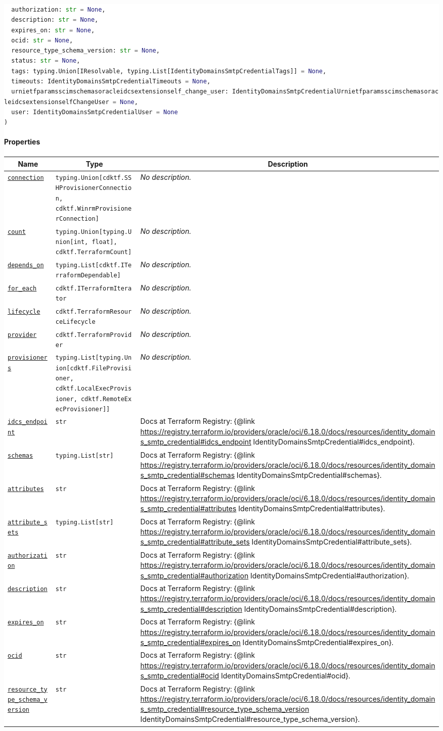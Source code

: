 ```python
  authorization: str = None,
  description: str = None,
  expires_on: str = None,
  ocid: str = None,
  resource_type_schema_version: str = None,
  status: str = None,
  tags: typing.Union[IResolvable, typing.List[IdentityDomainsSmtpCredentialTags]] = None,
  timeouts: IdentityDomainsSmtpCredentialTimeouts = None,
  urnietfparamsscimschemasoracleidcsextensionself_change_user: IdentityDomainsSmtpCredentialUrnietfparamsscimschemasoracleidcsextensionselfChangeUser = None,
  user: IdentityDomainsSmtpCredentialUser = None
)
```

#### Properties <a name="Properties" id="Properties"></a>

| **Name** | **Type** | **Description** |
| --- | --- | --- |
| <code><a href="#rhizo-co-terraform-provider-oci.identityDomainsSmtpCredential.IdentityDomainsSmtpCredentialConfig.property.connection">connection</a></code> | <code>typing.Union[cdktf.SSHProvisionerConnection, cdktf.WinrmProvisionerConnection]</code> | *No description.* |
| <code><a href="#rhizo-co-terraform-provider-oci.identityDomainsSmtpCredential.IdentityDomainsSmtpCredentialConfig.property.count">count</a></code> | <code>typing.Union[typing.Union[int, float], cdktf.TerraformCount]</code> | *No description.* |
| <code><a href="#rhizo-co-terraform-provider-oci.identityDomainsSmtpCredential.IdentityDomainsSmtpCredentialConfig.property.dependsOn">depends_on</a></code> | <code>typing.List[cdktf.ITerraformDependable]</code> | *No description.* |
| <code><a href="#rhizo-co-terraform-provider-oci.identityDomainsSmtpCredential.IdentityDomainsSmtpCredentialConfig.property.forEach">for_each</a></code> | <code>cdktf.ITerraformIterator</code> | *No description.* |
| <code><a href="#rhizo-co-terraform-provider-oci.identityDomainsSmtpCredential.IdentityDomainsSmtpCredentialConfig.property.lifecycle">lifecycle</a></code> | <code>cdktf.TerraformResourceLifecycle</code> | *No description.* |
| <code><a href="#rhizo-co-terraform-provider-oci.identityDomainsSmtpCredential.IdentityDomainsSmtpCredentialConfig.property.provider">provider</a></code> | <code>cdktf.TerraformProvider</code> | *No description.* |
| <code><a href="#rhizo-co-terraform-provider-oci.identityDomainsSmtpCredential.IdentityDomainsSmtpCredentialConfig.property.provisioners">provisioners</a></code> | <code>typing.List[typing.Union[cdktf.FileProvisioner, cdktf.LocalExecProvisioner, cdktf.RemoteExecProvisioner]]</code> | *No description.* |
| <code><a href="#rhizo-co-terraform-provider-oci.identityDomainsSmtpCredential.IdentityDomainsSmtpCredentialConfig.property.idcsEndpoint">idcs_endpoint</a></code> | <code>str</code> | Docs at Terraform Registry: {@link https://registry.terraform.io/providers/oracle/oci/6.18.0/docs/resources/identity_domains_smtp_credential#idcs_endpoint IdentityDomainsSmtpCredential#idcs_endpoint}. |
| <code><a href="#rhizo-co-terraform-provider-oci.identityDomainsSmtpCredential.IdentityDomainsSmtpCredentialConfig.property.schemas">schemas</a></code> | <code>typing.List[str]</code> | Docs at Terraform Registry: {@link https://registry.terraform.io/providers/oracle/oci/6.18.0/docs/resources/identity_domains_smtp_credential#schemas IdentityDomainsSmtpCredential#schemas}. |
| <code><a href="#rhizo-co-terraform-provider-oci.identityDomainsSmtpCredential.IdentityDomainsSmtpCredentialConfig.property.attributes">attributes</a></code> | <code>str</code> | Docs at Terraform Registry: {@link https://registry.terraform.io/providers/oracle/oci/6.18.0/docs/resources/identity_domains_smtp_credential#attributes IdentityDomainsSmtpCredential#attributes}. |
| <code><a href="#rhizo-co-terraform-provider-oci.identityDomainsSmtpCredential.IdentityDomainsSmtpCredentialConfig.property.attributeSets">attribute_sets</a></code> | <code>typing.List[str]</code> | Docs at Terraform Registry: {@link https://registry.terraform.io/providers/oracle/oci/6.18.0/docs/resources/identity_domains_smtp_credential#attribute_sets IdentityDomainsSmtpCredential#attribute_sets}. |
| <code><a href="#rhizo-co-terraform-provider-oci.identityDomainsSmtpCredential.IdentityDomainsSmtpCredentialConfig.property.authorization">authorization</a></code> | <code>str</code> | Docs at Terraform Registry: {@link https://registry.terraform.io/providers/oracle/oci/6.18.0/docs/resources/identity_domains_smtp_credential#authorization IdentityDomainsSmtpCredential#authorization}. |
| <code><a href="#rhizo-co-terraform-provider-oci.identityDomainsSmtpCredential.IdentityDomainsSmtpCredentialConfig.property.description">description</a></code> | <code>str</code> | Docs at Terraform Registry: {@link https://registry.terraform.io/providers/oracle/oci/6.18.0/docs/resources/identity_domains_smtp_credential#description IdentityDomainsSmtpCredential#description}. |
| <code><a href="#rhizo-co-terraform-provider-oci.identityDomainsSmtpCredential.IdentityDomainsSmtpCredentialConfig.property.expiresOn">expires_on</a></code> | <code>str</code> | Docs at Terraform Registry: {@link https://registry.terraform.io/providers/oracle/oci/6.18.0/docs/resources/identity_domains_smtp_credential#expires_on IdentityDomainsSmtpCredential#expires_on}. |
| <code><a href="#rhizo-co-terraform-provider-oci.identityDomainsSmtpCredential.IdentityDomainsSmtpCredentialConfig.property.ocid">ocid</a></code> | <code>str</code> | Docs at Terraform Registry: {@link https://registry.terraform.io/providers/oracle/oci/6.18.0/docs/resources/identity_domains_smtp_credential#ocid IdentityDomainsSmtpCredential#ocid}. |
| <code><a href="#rhizo-co-terraform-provider-oci.identityDomainsSmtpCredential.IdentityDomainsSmtpCredentialConfig.property.resourceTypeSchemaVersion">resource_type_schema_version</a></code> | <code>str</code> | Docs at Terraform Registry: {@link https://registry.terraform.io/providers/oracle/oci/6.18.0/docs/resources/identity_domains_smtp_credential#resource_type_schema_version IdentityDomainsSmtpCredential#resource_type_schema_version}. |